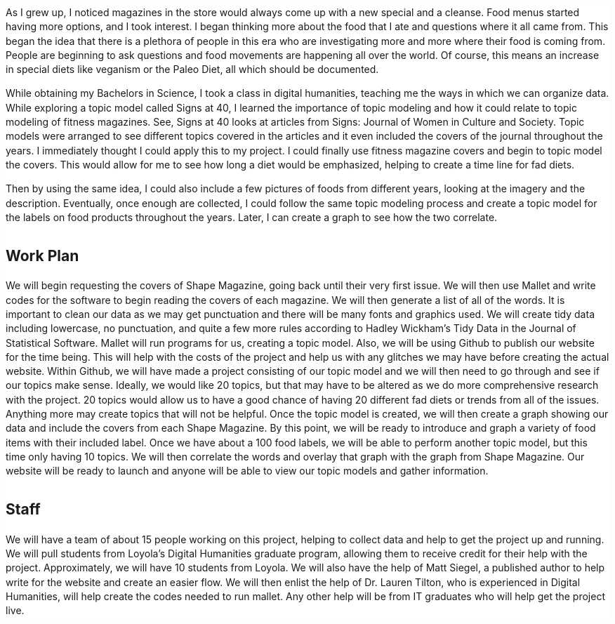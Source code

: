 As I grew up, I noticed magazines in the store would always come up with a new special and a cleanse. Food menus started having more options, and I took interest. I began thinking more about the food that I ate and questions where it all came from. This began the idea that there is a plethora of people in this era who are investigating more and more where their food is coming from. People are beginning to ask questions and food movements are happening all over the world. Of course, this means an increase in special diets like veganism or the Paleo Diet, all which should be documented. 

While obtaining my Bachelors in Science, I took a class in digital humanities, teaching me the ways in which we can organize data. While exploring a topic model called Signs at 40, I learned the importance of topic modeling and how it could relate to topic modeling of fitness magazines. See, Signs at 40 looks at articles from Signs: Journal of Women in Culture and Society. Topic models were arranged to see different topics covered in the articles and it even included the covers of the journal throughout the years. I immediately thought I could apply this to my project. I could finally use fitness magazine covers and begin to topic model the covers. This would allow for me to see how long a diet would be emphasized, helping to create a time line for fad diets. 

Then by using the same idea, I could also include a few pictures of foods from different years, looking at the imagery and the description. Eventually, once enough are collected, I could follow the same topic modeling process and create a topic model for the labels on food products throughout the years. Later, I can create a graph to see how the two correlate. 

## Work Plan

We will begin requesting the covers of Shape Magazine, going back until their very first issue. We will then use Mallet and write codes for the software to begin reading the covers of each magazine. We will then generate a list of all of the words. It is important to clean our data as we may get punctuation and there will be many fonts and graphics used. We will create tidy data including lowercase, no punctuation, and quite a few more rules according to Hadley Wickham’s Tidy Data in the Journal of Statistical Software. Mallet will run programs for us, creating a topic model. Also, we will be using Github to publish our website for the time being. This will help with the costs of the project and help us with any glitches we may have before creating the actual website. Within Github, we will have made a project consisting of our topic model and we will then need to go through and see if our topics make sense. Ideally, we would like 20 topics, but that may have to be altered as we do more comprehensive research with the project. 20 topics would allow us to have a good chance of having 20 different fad diets or trends from all of the issues. Anything more may create topics that will not be helpful. Once the topic model is created, we will then create a graph showing our data and include the covers from each Shape Magazine. By this point, we will be ready to introduce and graph a variety of food items with their included label. Once we have about a 100 food labels, we will be able to perform another topic model, but this time only having 10 topics. We will then correlate the words and overlay that graph with the graph from Shape Magazine. Our website will be ready to launch and anyone will be able to view our topic models and gather information. 

## Staff

We will have a team of about 15 people working on this project, helping to collect data and help to get the project up and running. We will pull students from Loyola’s Digital Humanities graduate program, allowing them to receive credit for their help with the project. Approximately, we will have 10 students from Loyola. We will also have the help of Matt Siegel, a published author to help write for the website and create an easier flow. We will then enlist the help of Dr. Lauren Tilton, who is experienced in Digital Humanities, will help create the codes needed to run mallet. Any other help will be from IT graduates who will help get the project live. 
